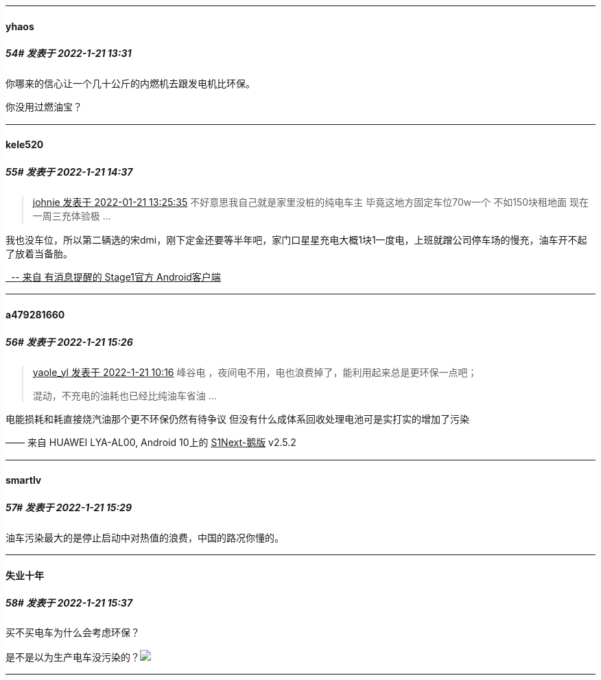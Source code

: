 *****

####  yhaos  
##### 54#       发表于 2022-1-21 13:31

你哪来的信心让一个几十公斤的内燃机去跟发电机比环保。

你没用过燃油宝？

*****

####  kele520  
##### 55#       发表于 2022-1-21 14:37

<blockquote><a href="httphttps://bbs.saraba1st.com/2b/forum.php?mod=redirect&amp;goto=findpost&amp;pid=54378180&amp;ptid=2048530" target="_blank">johnie 发表于 2022-01-21 13:25:35</a>
不好意思我自己就是家里没桩的纯电车主
毕竟这地方固定车位70w一个 不如150块租地面
现在一周三充体验极 ...</blockquote>我也没车位，所以第二辆选的宋dmi，刚下定金还要等半年吧，家门口星星充电大概1块1一度电，上班就蹭公司停车场的慢充，油车开不起了放着当备胎。

[  -- 来自 有消息提醒的 Stage1官方 Android客户端](https://www.coolapk.com/apk/140634)

*****

####  a479281660  
##### 56#       发表于 2022-1-21 15:26

<blockquote><a href="httphttps://bbs.saraba1st.com/2b/forum.php?mod=redirect&amp;goto=findpost&amp;pid=54375449&amp;ptid=2048530" target="_blank">yaole_yl 发表于 2022-1-21 10:16</a>
峰谷电 ，夜间电不用，电也浪费掉了，能利用起来总是更环保一点吧；

混动，不充电的油耗也已经比纯油车省油 ...</blockquote>
电能损耗和耗直接烧汽油那个更不环保仍然有待争议
但没有什么成体系回收处理电池可是实打实的增加了污染

—— 来自 HUAWEI LYA-AL00, Android 10上的 [S1Next-鹅版](https://github.com/ykrank/S1-Next/releases) v2.5.2

*****

####  smartlv  
##### 57#       发表于 2022-1-21 15:29

油车污染最大的是停止启动中对热值的浪费，中国的路况你懂的。

*****

####  失业十年  
##### 58#       发表于 2022-1-21 15:37

买不买电车为什么会考虑环保？

是不是以为生产电车没污染的？<img src="https://static.saraba1st.com/image/smiley/face2017/001.png" referrerpolicy="no-referrer">

*****
